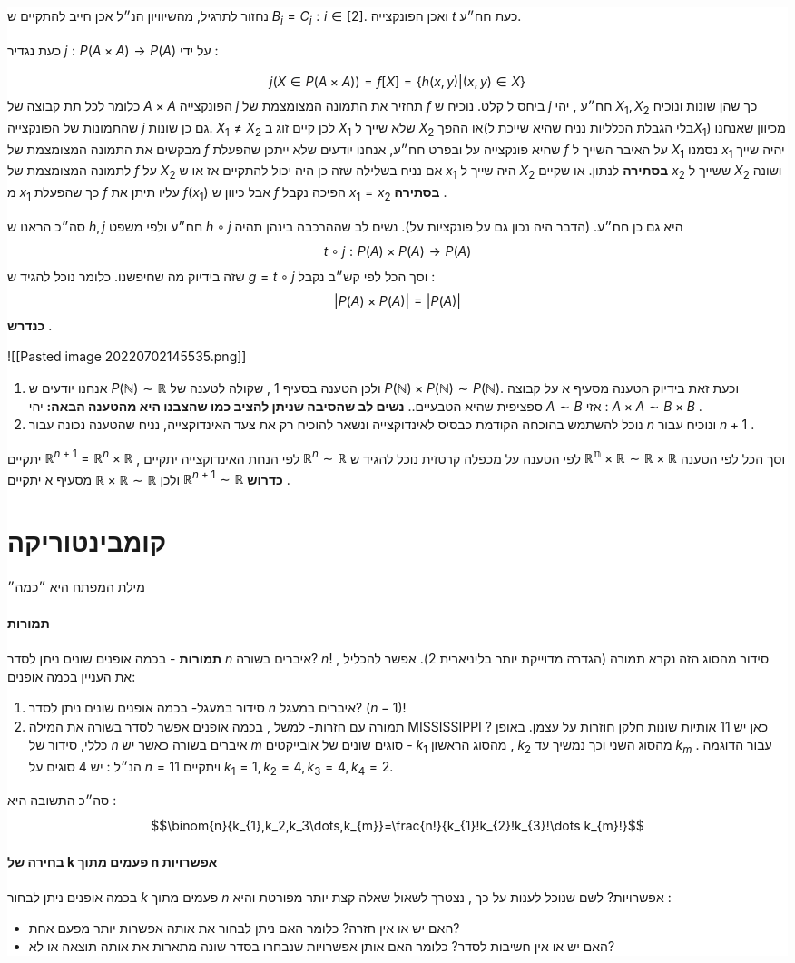 נחזור לתרגיל, מהשיוויון הנ״ל אכן חייב להתקיים ש $B_{i}=C_{i}:i\in[2]$. ואכן הפונקצייה $t$ כעת חח״ע.

כעת נגדיר $j:P(A\times A)\rightarrow P(A)$ על ידי : 

$$j(X\in P(A\times A))=f[X]=\{ h(x,y)|(x,y)\in X\}$$
כלומר לכל תת קבוצה של $A\times A$ הפונקצייה $j$ תחזיר את התמונה המצומצמת של $f$  ביחס ל קלט. 
נוכיח ש $j$ חח״ע , יהי $X_{1},X_{2}$ כך שהן שונות ונוכיח שהתמונות של הפונקצייה $j$ גם כן שונות. 
$X_{1}\neq X_{2}$ לכן קיים זוג ב $X_{1}$ שלא שייך ל $X_{2}$ או ההפך(בלי הגבלת הכלליות נניח שהיא שייכת ל$X_{1}$)
מכיוון שאנחנו מבקשים את התמונה המצומצמת של $f$ שהיא פונקצייה על ובפרט חח״ע, אנחנו יודעים שלא ייתכן שהפעלת $f$ על האיבר השייך ל $X_{1}$ נסמנו $x_{1}$ יהיה שייך לתמונה המצומצמת של $f$ על $X_{2}$ אם נניח בשלילה שזה כן היה יכול להתקיים אז או ש $x_{1}$ היה שייך ל $X_{2}$ __בסתירה__ לנתון. או שקיים $x_{2}$ ששייך ל $X_{2}$ ושונה מ $x_{1}$ כך שהפעלת $f$ עליו תיתן את $f(x_{1})$ אבל כיוון ש $f$ הפיכה נקבל  $x_{1}=x_{2}$ __בסתירה__ .

סה״כ הראנו ש $h,j$ חח״ע ולפי משפט $h\circ j$ היא גם כן חח״ע. (הדבר היה נכון גם על פונקציות על). נשים לב שההרכבה בינהן תהיה 
$$t\circ j:P(A)\times P(A)\rightarrow P(A)$$
שזה בידיוק מה שחיפשנו. כלומר נוכל להגיד ש $g=t\circ j$ וסך הכל לפי קש״ב נקבל : 
$$|P(A)\times P(A)|=|P(A)|$$
__כנדרש__ .

![[Pasted image 20220702145535.png]]
1) אנחנו יודעים ש  $P(\mathbb{N})\sim\mathbb{R}$ ולכן הטענה בסעיף 1 , שקולה לטענה של $P(\mathbb{N})\times P(\mathbb{N})\sim P(\mathbb{N})$. וכעת זאת בידיוק הטענה מסעיף א על קבוצה ספציפית שהיא הטבעיים.. 
__נשים לב שהסיבה שניתן להציב כמו שהצבנו היא מהטענה הבאה:__ יהי $A\sim B$ אזי : 
$A\times A\sim B\times B$ .
2) נוכל להשתמש בהוכחה הקודמת כבסיס לאינדוקצייה ונשאר להוכיח רק את צעד האינדוקצייה, נניח שהטענה נכונה עבור $n$ ונוכיח עבור $n+1$ .

יתקיים $\mathbb{R}^{n+1}=\mathbb{R}^{n}\times \mathbb{R}$ , לפי הנחת האינדוקצייה יתקיים $\mathbb{R}^{n}\sim \mathbb{R}$  לפי הטענה על מכפלה קרטזית נוכל להגיד ש $\mathbb{R^{n}\times R} \sim \mathbb{R\times R}$ וסך הכל לפי הטענה מסעיף א יתקיים 
$\mathbb{R\times R}\sim \mathbb{R}$ ולכן $\mathbb{R}^{n+1}\sim\mathbb{R}$ __כדרוש__ . 


# קומבינטוריקה
מילת המפתח היא ״כמה״ 
#### תמורות
__תמורות__ - בכמה אופנים שונים ניתן לסדר $n$ איברים בשורה? $n!$ , סידור מהסוג הזה נקרא תמורה (הגדרה מדוייקת יותר בליניארית 2). אפשר להכליל את העניין בכמה אופנים:

1) סידור במעגל- בכמה אופנים שונים ניתן לסדר $n$ איברים במעגל? $(n-1)!$ 
2) תמורה עם חזרות- למשל , בכמה אופנים אפשר לסדר בשורה את המילה MISSISSIPPI ?  כאן יש 11 אותיות שונות חלקן חוזרות על עצמן. באופן כללי, סידור של $n$ איברים בשורה כאשר יש $m$ סוגים שונים של אובייקטים - $k_{1}$ מהסוג הראשון , $k_{2}$ מהסוג השני וכך נמשיך  עד $k_{m}$ . עבור הדוגמה הנ״ל : יש 4 סוגים על $n=11$ ויתקיים $k_{1}=1,k_{2}=4,k_{3}=4,k_{4}=2$.

סה״כ התשובה היא : 
$$\binom{n}{k_{1},k_2,k_3\dots,k_{m}}=\frac{n!}{k_{1}!k_{2}!k_{3}!\dots k_{m}!}$$
#### בחירה של k פעמים מתוך n אפשרויות
בכמה אופנים ניתן לבחור $k$ פעמים מתוך $n$ אפשרויות? לשם שנוכל לענות על כך , נצטרך לשאול שאלה קצת יותר מפורטת והיא :
* האם יש או אין חזרה? כלומר האם ניתן לבחור את אותה אפשרות יותר מפעם אחת?
* האם יש או אין חשיבות לסדר? כלומר האם אותן אפשרויות שנבחרו בסדר שונה מתארות את אותה תוצאה או לא? 
